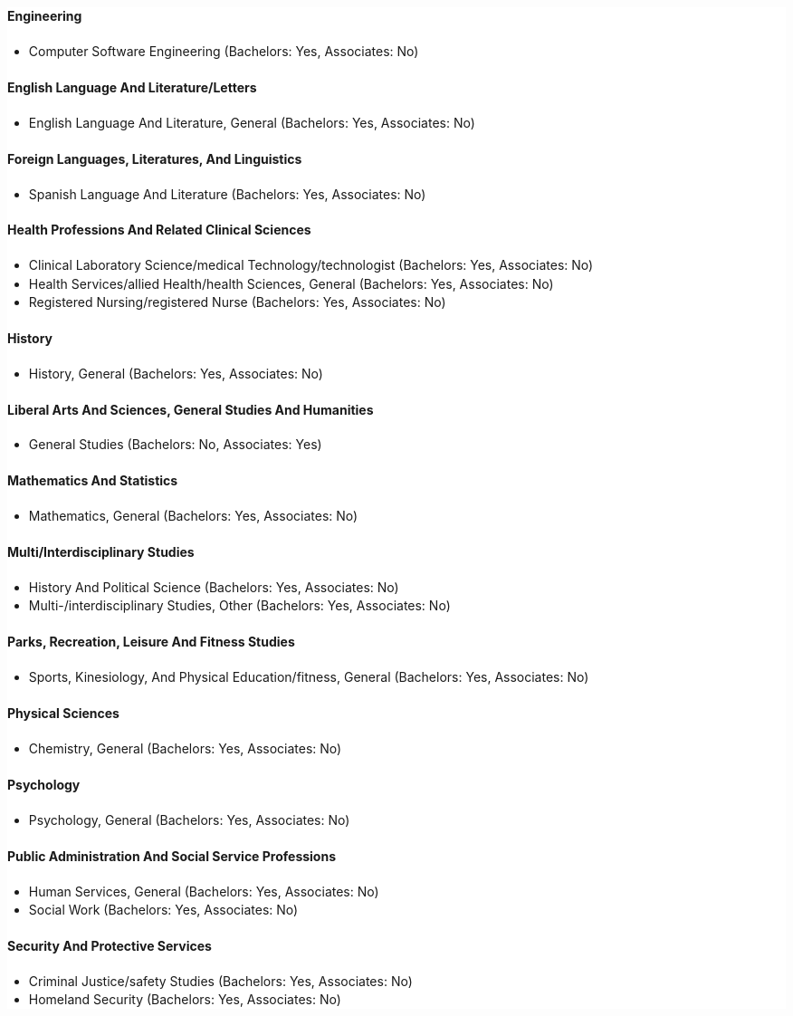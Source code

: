 #### Engineering

- Computer Software Engineering (Bachelors: Yes, Associates: No)

#### English Language And Literature/Letters

- English Language And Literature, General (Bachelors: Yes, Associates: No)

#### Foreign Languages, Literatures, And Linguistics

- Spanish Language And Literature (Bachelors: Yes, Associates: No)

#### Health Professions And Related Clinical Sciences

- Clinical Laboratory Science/medical Technology/technologist (Bachelors: Yes, Associates: No)
- Health Services/allied Health/health Sciences, General (Bachelors: Yes, Associates: No)
- Registered Nursing/registered Nurse (Bachelors: Yes, Associates: No)

#### History

- History, General (Bachelors: Yes, Associates: No)

#### Liberal Arts And Sciences, General Studies And Humanities

- General Studies (Bachelors: No, Associates: Yes)

#### Mathematics And Statistics

- Mathematics, General (Bachelors: Yes, Associates: No)

#### Multi/Interdisciplinary Studies

- History And Political Science (Bachelors: Yes, Associates: No)
- Multi-/interdisciplinary Studies, Other (Bachelors: Yes, Associates: No)

#### Parks, Recreation, Leisure And Fitness Studies

- Sports, Kinesiology, And Physical Education/fitness, General (Bachelors: Yes, Associates: No)

#### Physical Sciences

- Chemistry, General (Bachelors: Yes, Associates: No)

#### Psychology

- Psychology, General (Bachelors: Yes, Associates: No)

#### Public Administration And Social Service Professions

- Human Services, General (Bachelors: Yes, Associates: No)
- Social Work (Bachelors: Yes, Associates: No)

#### Security And Protective Services

- Criminal Justice/safety Studies (Bachelors: Yes, Associates: No)
- Homeland Security (Bachelors: Yes, Associates: No)

